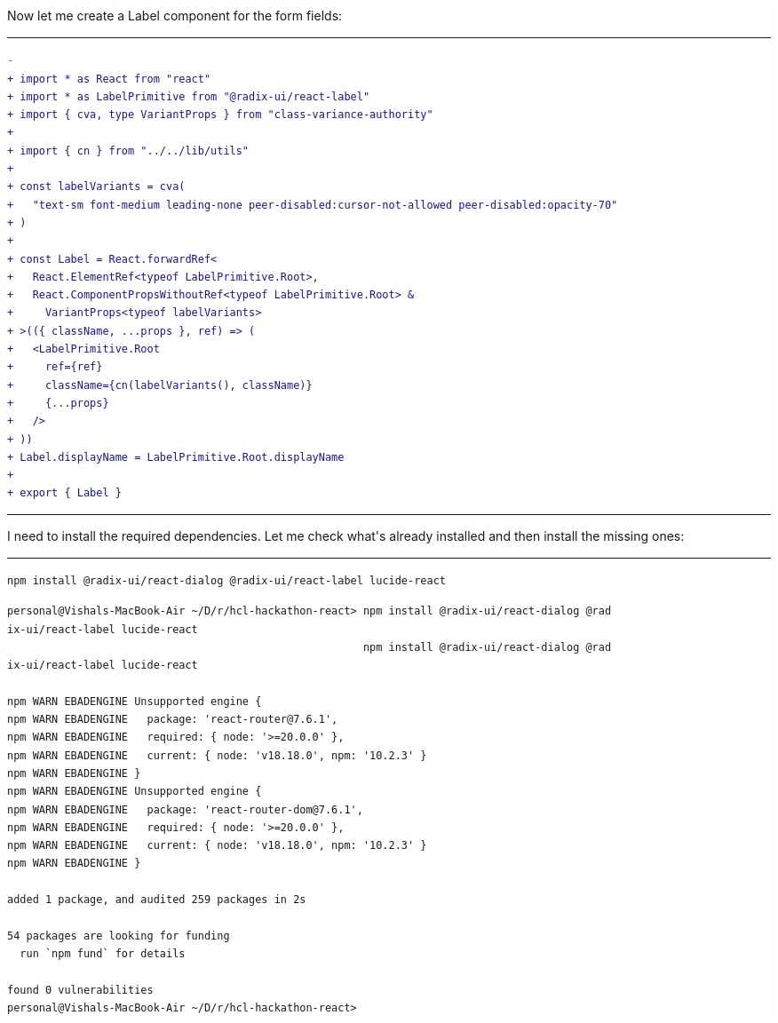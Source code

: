 
Now let me create a Label component for the form fields:

---

```diff
- 
+ import * as React from "react"
+ import * as LabelPrimitive from "@radix-ui/react-label"
+ import { cva, type VariantProps } from "class-variance-authority"
+ 
+ import { cn } from "../../lib/utils"
+ 
+ const labelVariants = cva(
+   "text-sm font-medium leading-none peer-disabled:cursor-not-allowed peer-disabled:opacity-70"
+ )
+ 
+ const Label = React.forwardRef<
+   React.ElementRef<typeof LabelPrimitive.Root>,
+   React.ComponentPropsWithoutRef<typeof LabelPrimitive.Root> &
+     VariantProps<typeof labelVariants>
+ >(({ className, ...props }, ref) => (
+   <LabelPrimitive.Root
+     ref={ref}
+     className={cn(labelVariants(), className)}
+     {...props}
+   />
+ ))
+ Label.displayName = LabelPrimitive.Root.displayName
+ 
+ export { Label } 
```

---

I need to install the required dependencies. Let me check what's already installed and then install the missing ones:

---

```bash
npm install @radix-ui/react-dialog @radix-ui/react-label lucide-react
```

```
personal@Vishals-MacBook-Air ~/D/r/hcl-hackathon-react> npm install @radix-ui/react-dialog @rad
ix-ui/react-label lucide-react
                                                        npm install @radix-ui/react-dialog @rad
ix-ui/react-label lucide-react

npm WARN EBADENGINE Unsupported engine {
npm WARN EBADENGINE   package: 'react-router@7.6.1',
npm WARN EBADENGINE   required: { node: '>=20.0.0' },
npm WARN EBADENGINE   current: { node: 'v18.18.0', npm: '10.2.3' }
npm WARN EBADENGINE }
npm WARN EBADENGINE Unsupported engine {
npm WARN EBADENGINE   package: 'react-router-dom@7.6.1',
npm WARN EBADENGINE   required: { node: '>=20.0.0' },
npm WARN EBADENGINE   current: { node: 'v18.18.0', npm: '10.2.3' }
npm WARN EBADENGINE }

added 1 package, and audited 259 packages in 2s

54 packages are looking for funding
  run `npm fund` for details

found 0 vulnerabilities
personal@Vishals-MacBook-Air ~/D/r/hcl-hackathon-react>
```